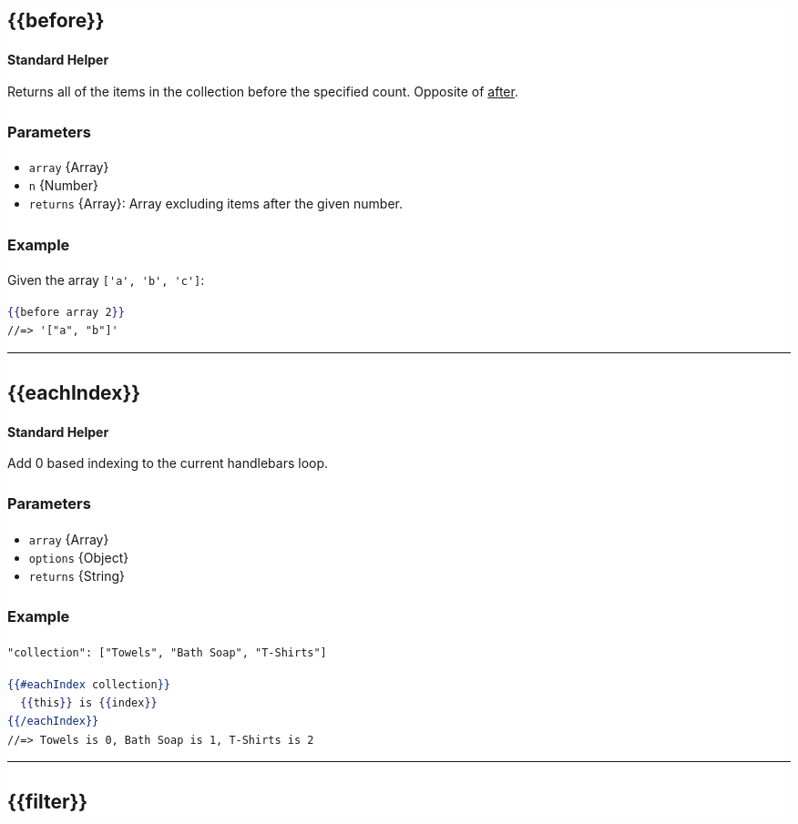 
<a name="before"></a>

## {{before}}

**Standard Helper**

Returns all of the items in the collection before the specified count. Opposite of [after](#after).


### Parameters

* `array` {Array}
* `n` {Number}
* `returns` {Array}: Array excluding items after the given number.

### Example

Given the array `['a', 'b', 'c']`:

```handlebars
{{before array 2}}
//=> '["a", "b"]'
```

---

## {{eachIndex}}

**Standard Helper**

Add 0 based indexing to the current handlebars loop. 

### Parameters

* `array` {Array}
* `options` {Object}
* `returns` {String}

### Example

```html
"collection": ["Towels", "Bath Soap", "T-Shirts"]
```

```handlebars
{{#eachIndex collection}}
  {{this}} is {{index}}
{{/eachIndex}}
//=> Towels is 0, Bath Soap is 1, T-Shirts is 2
```

---

## {{filter}}
